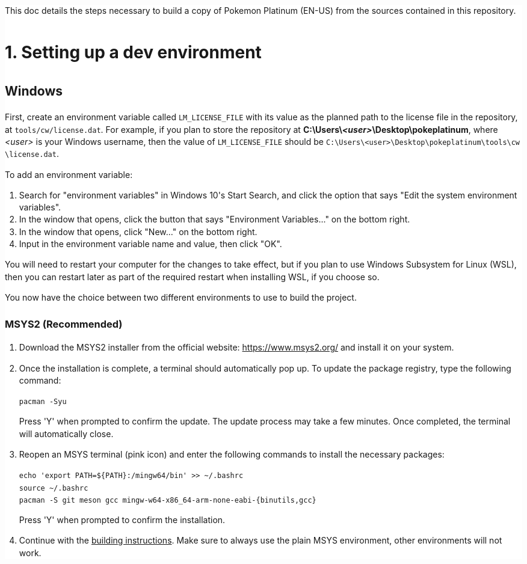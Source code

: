 This doc details the steps necessary to build a copy of Pokemon Platinum (EN-US) from the sources contained in this repository.

# 1. Setting up a dev environment

## Windows

First, create an environment variable called `LM_LICENSE_FILE` with its value as the planned path to the license file in the repository, at `tools/cw/license.dat`. For example, if you plan to store the repository at **C:\\Users\\_\<user>_\\Desktop\\pokeplatinum**, where _\<user>_ is your Windows username, then the value of `LM_LICENSE_FILE` should be `C:\Users\<user>\Desktop\pokeplatinum\tools\cw\license.dat`.

To add an environment variable:
1. Search for "environment variables" in Windows 10's Start Search, and click the option that says "Edit the system environment variables".
2. In the window that opens, click the button that says "Environment Variables..." on the bottom right.
3. In the window that opens, click "New..." on the bottom right.
4. Input in the environment variable name and value, then click "OK".

You will need to restart your computer for the changes to take effect, but if you plan to use Windows Subsystem for Linux (WSL), then you can restart later as part of the required restart when installing WSL, if you choose so.

You now have the choice between two different environments to use to build the project.

### MSYS2 (Recommended)

1. Download the MSYS2 installer from the official website: https://www.msys2.org/ and install it on your system.

2. Once the installation is complete, a terminal should automatically pop up. To update the package registry, type the following command:

    ```
    pacman -Syu
    ```

    Press 'Y' when prompted to confirm the update. The update process may take a few minutes. Once completed, the terminal will automatically close.

3. Reopen an MSYS terminal (pink icon) and enter the following commands to install the necessary packages:

    ```
    echo 'export PATH=${PATH}:/mingw64/bin' >> ~/.bashrc
    source ~/.bashrc
    pacman -S git meson gcc mingw-w64-x86_64-arm-none-eabi-{binutils,gcc}
    ```

    Press 'Y' when prompted to confirm the installation.

4. Continue with the [building instructions](#2-downloading-the-repository). Make sure to always use the plain MSYS environment, other environments will not work.
